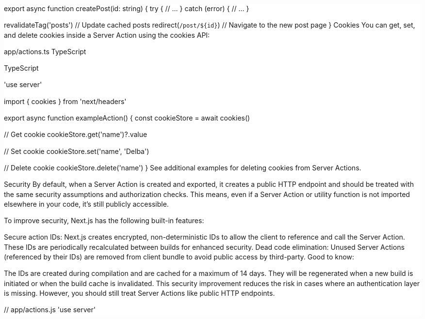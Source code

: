 export async function createPost(id: string) {
  try {
    // ...
  } catch (error) {
    // ...
  }
 
  revalidateTag('posts') // Update cached posts
  redirect(`/post/${id}`) // Navigate to the new post page
}
Cookies
You can get, set, and delete cookies inside a Server Action using the cookies API:

app/actions.ts
TypeScript

TypeScript

'use server'
 
import { cookies } from 'next/headers'
 
export async function exampleAction() {
  const cookieStore = await cookies()
 
  // Get cookie
  cookieStore.get('name')?.value
 
  // Set cookie
  cookieStore.set('name', 'Delba')
 
  // Delete cookie
  cookieStore.delete('name')
}
See additional examples for deleting cookies from Server Actions.

Security
By default, when a Server Action is created and exported, it creates a public HTTP endpoint and should be treated with the same security assumptions and authorization checks. This means, even if a Server Action or utility function is not imported elsewhere in your code, it’s still publicly accessible.

To improve security, Next.js has the following built-in features:

Secure action IDs: Next.js creates encrypted, non-deterministic IDs to allow the client to reference and call the Server Action. These IDs are periodically recalculated between builds for enhanced security.
Dead code elimination: Unused Server Actions (referenced by their IDs) are removed from client bundle to avoid public access by third-party.
Good to know:

The IDs are created during compilation and are cached for a maximum of 14 days. They will be regenerated when a new build is initiated or when the build cache is invalidated. This security improvement reduces the risk in cases where an authentication layer is missing. However, you should still treat Server Actions like public HTTP endpoints.


// app/actions.js
'use server'
 